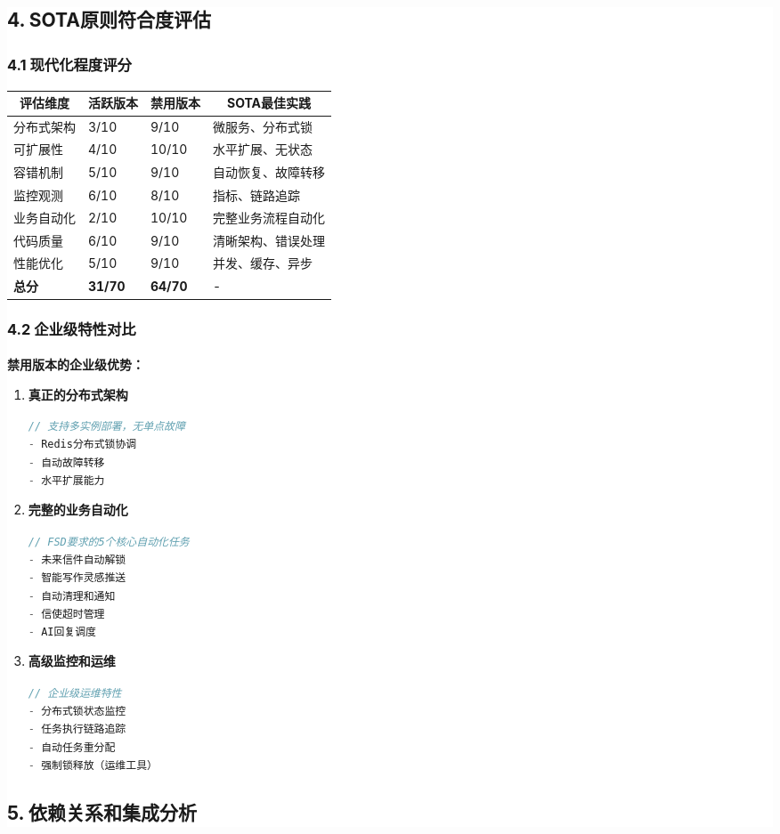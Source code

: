 ## 4. SOTA原则符合度评估

### 4.1 现代化程度评分

| 评估维度 | 活跃版本 | 禁用版本 | SOTA最佳实践 |
|---------|---------|---------|--------------| 
| 分布式架构 | 3/10 | 9/10 | 微服务、分布式锁 |
| 可扩展性 | 4/10 | 10/10 | 水平扩展、无状态 |
| 容错机制 | 5/10 | 9/10 | 自动恢复、故障转移 |
| 监控观测 | 6/10 | 8/10 | 指标、链路追踪 |
| 业务自动化 | 2/10 | 10/10 | 完整业务流程自动化 |
| 代码质量 | 6/10 | 9/10 | 清晰架构、错误处理 |
| 性能优化 | 5/10 | 9/10 | 并发、缓存、异步 |
| **总分** | **31/70** | **64/70** | - |

### 4.2 企业级特性对比

**禁用版本的企业级优势：**

1. **真正的分布式架构**
   ```go
   // 支持多实例部署，无单点故障
   - Redis分布式锁协调
   - 自动故障转移
   - 水平扩展能力
   ```

2. **完整的业务自动化**
   ```go
   // FSD要求的5个核心自动化任务
   - 未来信件自动解锁
   - 智能写作灵感推送
   - 自动清理和通知
   - 信使超时管理
   - AI回复调度
   ```

3. **高级监控和运维**
   ```go
   // 企业级运维特性
   - 分布式锁状态监控
   - 任务执行链路追踪
   - 自动任务重分配
   - 强制锁释放（运维工具）
   ```

## 5. 依赖关系和集成分析
